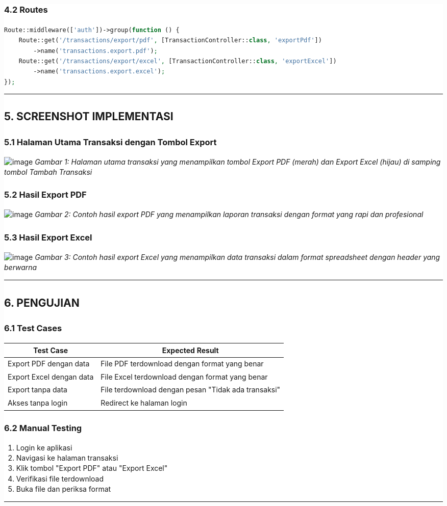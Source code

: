 ### 4.2 Routes
```php
Route::middleware(['auth'])->group(function () {
    Route::get('/transactions/export/pdf', [TransactionController::class, 'exportPdf'])
        ->name('transactions.export.pdf');
    Route::get('/transactions/export/excel', [TransactionController::class, 'exportExcel'])
        ->name('transactions.export.excel');
});
```

---

## 5. SCREENSHOT IMPLEMENTASI

### 5.1 Halaman Utama Transaksi dengan Tombol Export
![image](https://github.com/user-attachments/assets/7a7da301-06e6-4af7-9661-9cb56631475b)
*Gambar 1: Halaman utama transaksi yang menampilkan tombol Export PDF (merah) dan Export Excel (hijau) di samping tombol Tambah Transaksi*

### 5.2 Hasil Export PDF
![image](https://github.com/user-attachments/assets/a494f86a-8fff-4607-8b0d-f9c3d60fca3c)
*Gambar 2: Contoh hasil export PDF yang menampilkan laporan transaksi dengan format yang rapi dan profesional*

### 5.3 Hasil Export Excel
![image](https://github.com/user-attachments/assets/c0bb1bf1-fd87-4e6d-84d5-7e97ebcf0bf4)
*Gambar 3: Contoh hasil export Excel yang menampilkan data transaksi dalam format spreadsheet dengan header yang berwarna*

---

## 6. PENGUJIAN

### 6.1 Test Cases
| Test Case | Expected Result |
|-----------|-----------------|
| Export PDF dengan data | File PDF terdownload dengan format yang benar |
| Export Excel dengan data | File Excel terdownload dengan format yang benar |
| Export tanpa data | File terdownload dengan pesan "Tidak ada transaksi" |
| Akses tanpa login | Redirect ke halaman login |

### 6.2 Manual Testing
1. Login ke aplikasi
2. Navigasi ke halaman transaksi
3. Klik tombol "Export PDF" atau "Export Excel"
4. Verifikasi file terdownload
5. Buka file dan periksa format

---